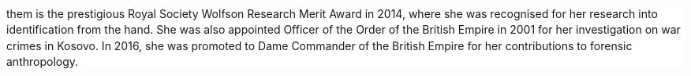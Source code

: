them is the prestigious Royal Society Wolfson Research Merit Award in 2014,
where she was recognised for her research into identification from the
hand. She was also appointed Officer of the Order of the British Empire
in 2001 for her investigation on war crimes in Kosovo. In 2016, she was
promoted to Dame Commander of the British Empire for her contributions
to forensic anthropology.</p>